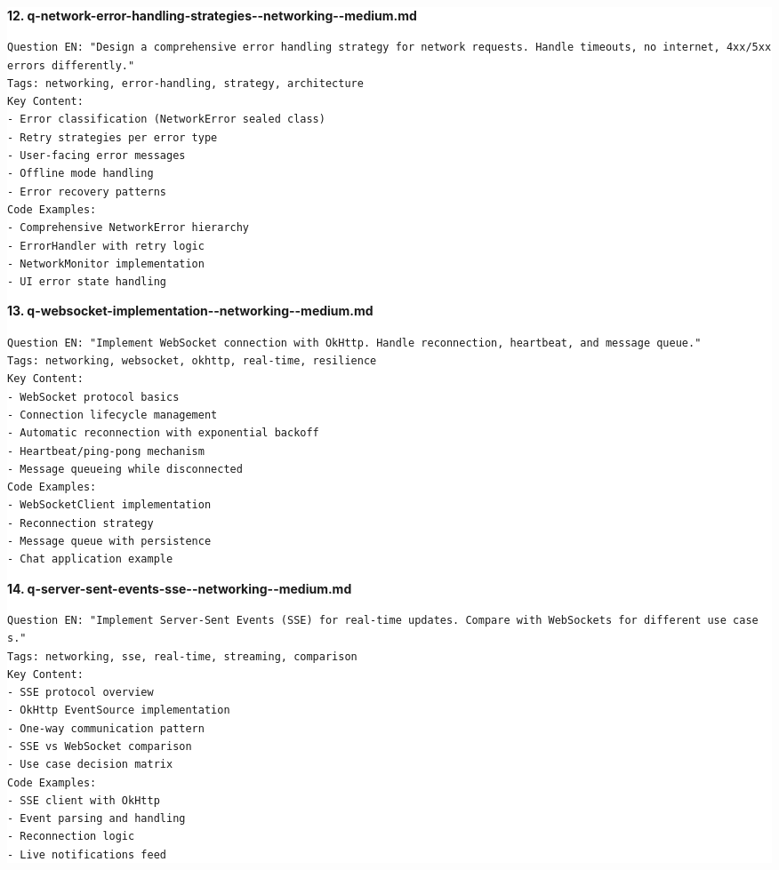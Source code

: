**12. q-network-error-handling-strategies--networking--medium.md**
```
Question EN: "Design a comprehensive error handling strategy for network requests. Handle timeouts, no internet, 4xx/5xx errors differently."
Tags: networking, error-handling, strategy, architecture
Key Content:
- Error classification (NetworkError sealed class)
- Retry strategies per error type
- User-facing error messages
- Offline mode handling
- Error recovery patterns
Code Examples:
- Comprehensive NetworkError hierarchy
- ErrorHandler with retry logic
- NetworkMonitor implementation
- UI error state handling
```

**13. q-websocket-implementation--networking--medium.md**
```
Question EN: "Implement WebSocket connection with OkHttp. Handle reconnection, heartbeat, and message queue."
Tags: networking, websocket, okhttp, real-time, resilience
Key Content:
- WebSocket protocol basics
- Connection lifecycle management
- Automatic reconnection with exponential backoff
- Heartbeat/ping-pong mechanism
- Message queueing while disconnected
Code Examples:
- WebSocketClient implementation
- Reconnection strategy
- Message queue with persistence
- Chat application example
```

**14. q-server-sent-events-sse--networking--medium.md**
```
Question EN: "Implement Server-Sent Events (SSE) for real-time updates. Compare with WebSockets for different use cases."
Tags: networking, sse, real-time, streaming, comparison
Key Content:
- SSE protocol overview
- OkHttp EventSource implementation
- One-way communication pattern
- SSE vs WebSocket comparison
- Use case decision matrix
Code Examples:
- SSE client with OkHttp
- Event parsing and handling
- Reconnection logic
- Live notifications feed
```
